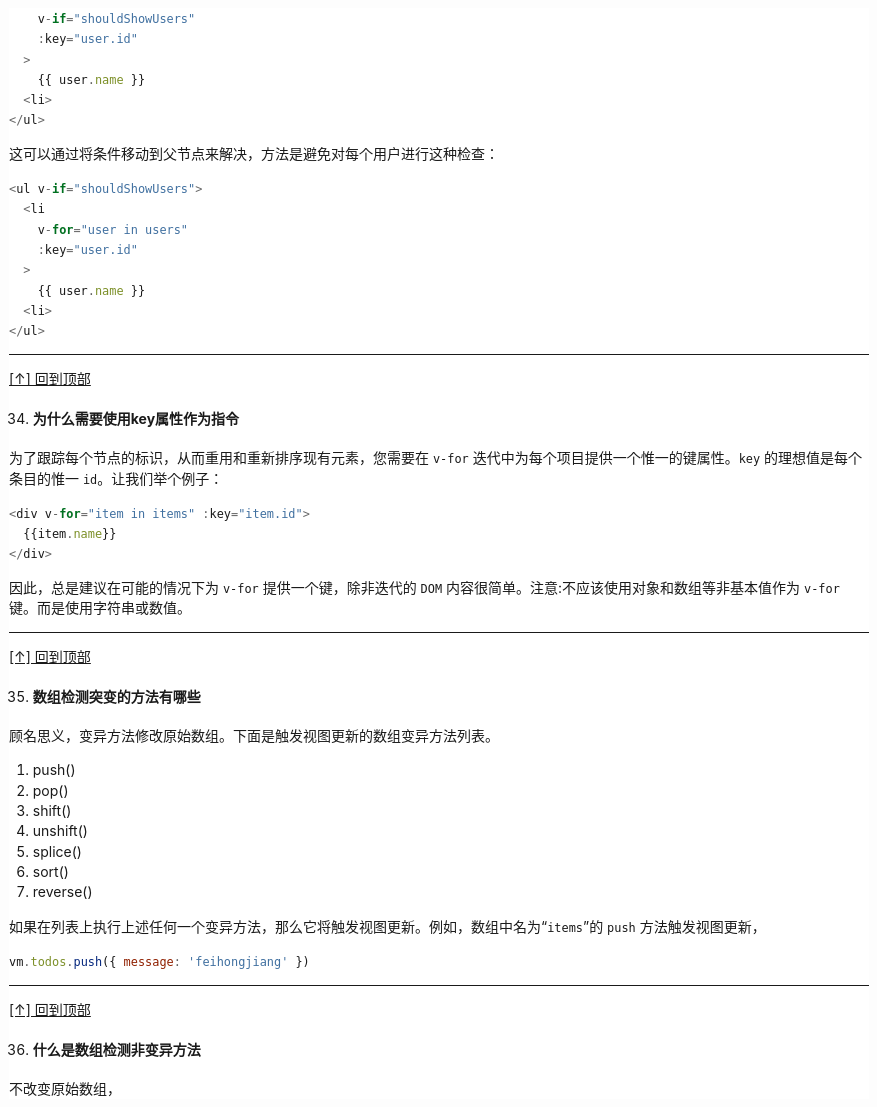 ```js
    v-if="shouldShowUsers"
    :key="user.id"
  >
    {{ user.name }}
  <li>
</ul>
```
这可以通过将条件移动到父节点来解决，方法是避免对每个用户进行这种检查：
```js
<ul v-if="shouldShowUsers">
  <li
    v-for="user in users"
    :key="user.id"
  >
    {{ user.name }}
  <li>
</ul>
```

---
[[↑] 回到顶部](#awsome-knowledge-front-end)

34. #### 为什么需要使用key属性作为指令
为了跟踪每个节点的标识，从而重用和重新排序现有元素，您需要在 `v-for` 迭代中为每个项目提供一个惟一的键属性。`key` 的理想值是每个条目的惟一 `id`。让我们举个例子：
```js
<div v-for="item in items" :key="item.id">
  {{item.name}}
</div>
```
因此，总是建议在可能的情况下为 `v-for` 提供一个键，除非迭代的 `DOM` 内容很简单。注意:不应该使用对象和数组等非基本值作为 `v-for` 键。而是使用字符串或数值。

---
[[↑] 回到顶部](#awsome-knowledge-front-end)

35. #### 数组检测突变的方法有哪些
顾名思义，变异方法修改原始数组。下面是触发视图更新的数组变异方法列表。
1. push()
2. pop()
3. shift()
4. unshift()
5. splice()
6. sort()
7. reverse()

如果在列表上执行上述任何一个变异方法，那么它将触发视图更新。例如，数组中名为“`items`”的 `push` 方法触发视图更新，
```js
vm.todos.push({ message: 'feihongjiang' })
```

---
[[↑] 回到顶部](#awsome-knowledge-front-end)

36.  #### 什么是数组检测非变异方法
不改变原始数组，
